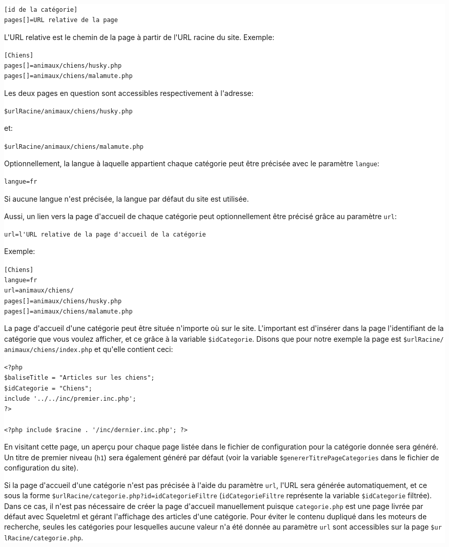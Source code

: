 	[id de la catégorie]
	pages[]=URL relative de la page

L'URL relative est le chemin de la page à partir de l'URL racine du site. Exemple:

	[Chiens]
	pages[]=animaux/chiens/husky.php
	pages[]=animaux/chiens/malamute.php

Les deux pages en question sont accessibles respectivement à l'adresse:

	$urlRacine/animaux/chiens/husky.php

et:

	$urlRacine/animaux/chiens/malamute.php

Optionnellement, la langue à laquelle appartient chaque catégorie peut être précisée avec le paramètre `langue`:

	langue=fr

Si aucune langue n'est précisée, la langue par défaut du site est utilisée.

Aussi, un lien vers la page d'accueil de chaque catégorie peut optionnellement être précisé grâce au paramètre `url`:

	url=l'URL relative de la page d'accueil de la catégorie

Exemple:

	[Chiens]
	langue=fr
	url=animaux/chiens/
	pages[]=animaux/chiens/husky.php
	pages[]=animaux/chiens/malamute.php

La page d'accueil d'une catégorie peut être située n'importe où sur le site. L'important est d'insérer dans la page l'identifiant de la catégorie que vous voulez afficher, et ce grâce à la variable `$idCategorie`. Disons que pour notre exemple la page est `$urlRacine/animaux/chiens/index.php` et qu'elle contient ceci:

	<?php
	$baliseTitle = "Articles sur les chiens";
	$idCategorie = "Chiens";
	include '../../inc/premier.inc.php';
	?>
	
	<?php include $racine . '/inc/dernier.inc.php'; ?>

En visitant cette page, un aperçu pour chaque page listée dans le fichier de configuration pour la catégorie donnée sera généré. Un titre de premier niveau (`h1`) sera également généré par défaut (voir la variable `$genererTitrePageCategories` dans le fichier de configuration du site).

Si la page d'accueil d'une catégorie n'est pas précisée à l'aide du paramètre `url`, l'URL sera générée automatiquement, et ce sous la forme `$urlRacine/categorie.php?id=idCategorieFiltre` (`idCategorieFiltre` représente la variable `$idCategorie` filtrée). Dans ce cas, il n'est pas nécessaire de créer la page d'accueil manuellement puisque `categorie.php` est une page livrée par défaut avec Squeletml et gérant l'affichage des articles d'une catégorie. Pour éviter le contenu dupliqué dans les moteurs de recherche, seules les catégories pour lesquelles aucune valeur n'a été donnée au paramètre `url` sont accessibles sur la page `$urlRacine/categorie.php`.
